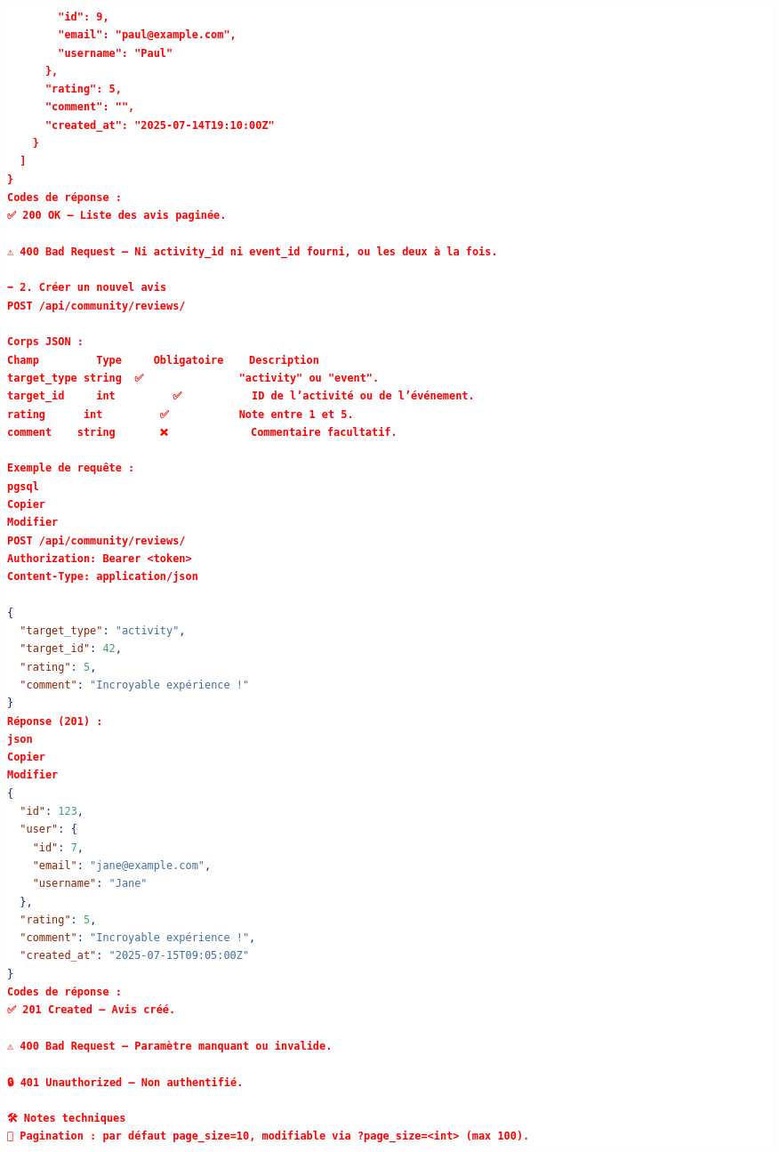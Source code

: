 ```json
        "id": 9,
        "email": "paul@example.com",
        "username": "Paul"
      },
      "rating": 5,
      "comment": "",
      "created_at": "2025-07-14T19:10:00Z"
    }
  ]
}
Codes de réponse :
✅ 200 OK – Liste des avis paginée.

⚠️ 400 Bad Request – Ni activity_id ni event_id fourni, ou les deux à la fois.

➡️ 2. Créer un nouvel avis
POST /api/community/reviews/

Corps JSON :
Champ	      Type	   Obligatoire	  Description
target_type	string	✅	            "activity" ou "event".
target_id	  int	      ✅	          ID de l’activité ou de l’événement.
rating	    int	        ✅       	Note entre 1 et 5.
comment	   string	    ❌	          Commentaire facultatif.

Exemple de requête :
pgsql
Copier
Modifier
POST /api/community/reviews/
Authorization: Bearer <token>
Content-Type: application/json

{
  "target_type": "activity",
  "target_id": 42,
  "rating": 5,
  "comment": "Incroyable expérience !"
}
Réponse (201) :
json
Copier
Modifier
{
  "id": 123,
  "user": {
    "id": 7,
    "email": "jane@example.com",
    "username": "Jane"
  },
  "rating": 5,
  "comment": "Incroyable expérience !",
  "created_at": "2025-07-15T09:05:00Z"
}
Codes de réponse :
✅ 201 Created – Avis créé.

⚠️ 400 Bad Request – Paramètre manquant ou invalide.

🔒 401 Unauthorized – Non authentifié.

🛠️ Notes techniques
📌 Pagination : par défaut page_size=10, modifiable via ?page_size=<int> (max 100).
```